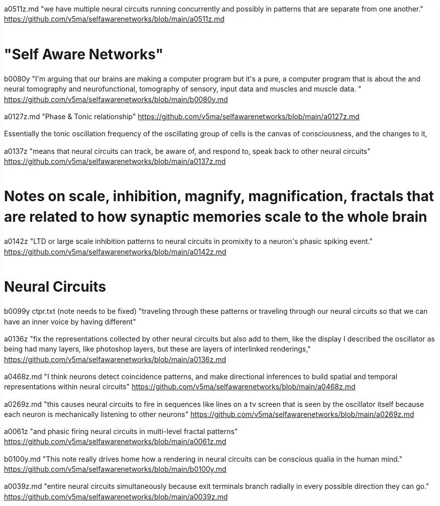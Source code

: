 a0511z.md "we have multiple neural circuits running concurrently and possibly in patterns that are separate from one another." https://github.com/v5ma/selfawarenetworks/blob/main/a0511z.md

# "Self Aware Networks"

b0080y "I'm arguing that our brains are making a computer program but it's a pure, a computer program that is about the and neural tomography and neurofunctional, tomography of sensory, input data and muscles and muscle data. " https://github.com/v5ma/selfawarenetworks/blob/main/b0080y.md

a0127z.md "Phase & Tonic relationship"
https://github.com/v5ma/selfawarenetworks/blob/main/a0127z.md

Essentially the tonic oscillation frequency of the oscillating group of cells is the canvas of consciousness, and the changes to it,

a0137z "means that neural circuits can track, be aware of, and respond to, speak back to other neural circuits"
https://github.com/v5ma/selfawarenetworks/blob/main/a0137z.md

# Notes on scale, inhibition, magnify, magnification, fractals that are related to how synaptic memories scale to the whole brain

a0142z "LTD or large scale inhibition patterns to neural circuits in promixity to a neuron's phasic spiking event."
https://github.com/v5ma/selfawarenetworks/blob/main/a0142z.md

# Neural Circuits
b0099y ctpr.txt (note needs to be fixed) "traveling through these patterns or traveling through our neural circuits so that we can have an inner voice by having different"

a0136z "fix the representations collected by other neural circuits but also add to them, like the display I described the oscillator as being had many layers, like photoshop layers, but these are layers of interlinked renderings," https://github.com/v5ma/selfawarenetworks/blob/main/a0136z.md

a0468z.md "I think neurons detect coincidence patterns, and make directional inferences to build spatial and temporal representations within neural circuits" https://github.com/v5ma/selfawarenetworks/blob/main/a0468z.md

a0269z.md
"this causes neural circuits to fire in sequences like lines on a tv screen that is seen by the oscillator itself because each neuron is mechanically listening to other neurons" https://github.com/v5ma/selfawarenetworks/blob/main/a0269z.md

a0061z
"and phasic firing neural circuits in multi-level fractal patterns"
https://github.com/v5ma/selfawarenetworks/blob/main/a0061z.md

b0100y.md
"This note really drives home how a rendering in neural circuits can be conscious qualia in the human mind." https://github.com/v5ma/selfawarenetworks/blob/main/b0100y.md

a0039z.md
"entire neural circuits simultaneously because exit terminals branch radially in every possible direction they can go." https://github.com/v5ma/selfawarenetworks/blob/main/a0039z.md
